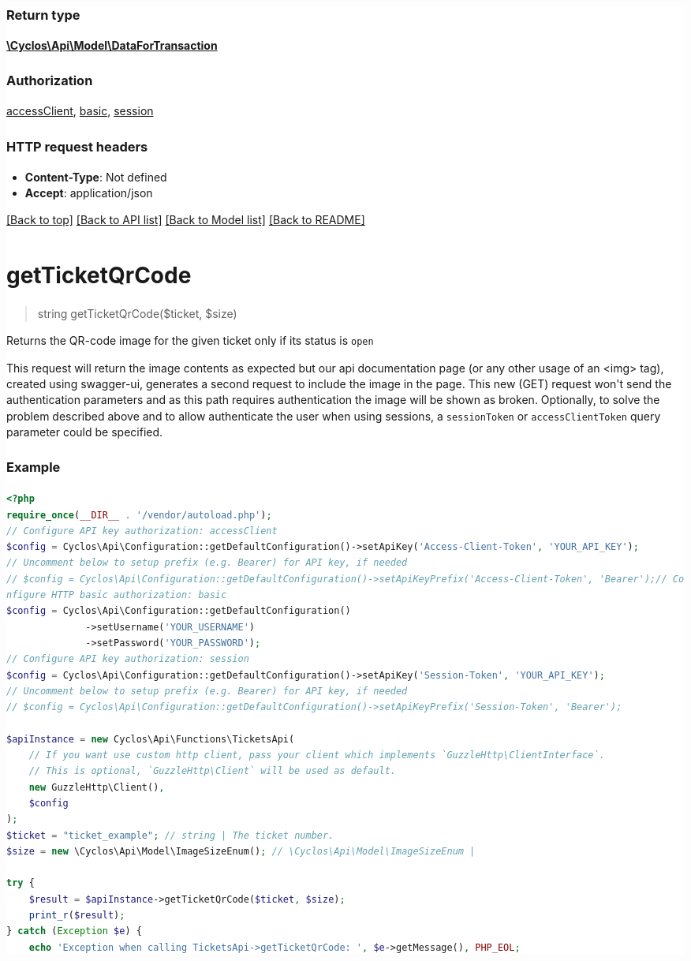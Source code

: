 ### Return type

[**\Cyclos\Api\Model\DataForTransaction**](../Model/DataForTransaction.md)

### Authorization

[accessClient](../../README.md#accessClient), [basic](../../README.md#basic), [session](../../README.md#session)

### HTTP request headers

 - **Content-Type**: Not defined
 - **Accept**: application/json

[[Back to top]](#) [[Back to API list]](../../README.md#documentation-for-api-endpoints) [[Back to Model list]](../../README.md#documentation-for-models) [[Back to README]](../../README.md)

# **getTicketQrCode**
> string getTicketQrCode($ticket, $size)

Returns the QR-code image for the given ticket only if its status is `open`

This request will return the image contents as expected but our api  documentation page (or any other usage of an &lt;img&gt; tag), created  using swagger-ui, generates a second request to include the image in the page. This new (GET) request won't send the authentication parameters and  as this path requires authentication the image will be shown as broken. Optionally, to solve the problem described above and to allow authenticate the user when using sessions, a `sessionToken` or `accessClientToken`  query parameter could be specified.

### Example
```php
<?php
require_once(__DIR__ . '/vendor/autoload.php');
// Configure API key authorization: accessClient
$config = Cyclos\Api\Configuration::getDefaultConfiguration()->setApiKey('Access-Client-Token', 'YOUR_API_KEY');
// Uncomment below to setup prefix (e.g. Bearer) for API key, if needed
// $config = Cyclos\Api\Configuration::getDefaultConfiguration()->setApiKeyPrefix('Access-Client-Token', 'Bearer');// Configure HTTP basic authorization: basic
$config = Cyclos\Api\Configuration::getDefaultConfiguration()
              ->setUsername('YOUR_USERNAME')
              ->setPassword('YOUR_PASSWORD');
// Configure API key authorization: session
$config = Cyclos\Api\Configuration::getDefaultConfiguration()->setApiKey('Session-Token', 'YOUR_API_KEY');
// Uncomment below to setup prefix (e.g. Bearer) for API key, if needed
// $config = Cyclos\Api\Configuration::getDefaultConfiguration()->setApiKeyPrefix('Session-Token', 'Bearer');

$apiInstance = new Cyclos\Api\Functions\TicketsApi(
    // If you want use custom http client, pass your client which implements `GuzzleHttp\ClientInterface`.
    // This is optional, `GuzzleHttp\Client` will be used as default.
    new GuzzleHttp\Client(),
    $config
);
$ticket = "ticket_example"; // string | The ticket number.
$size = new \Cyclos\Api\Model\ImageSizeEnum(); // \Cyclos\Api\Model\ImageSizeEnum | 

try {
    $result = $apiInstance->getTicketQrCode($ticket, $size);
    print_r($result);
} catch (Exception $e) {
    echo 'Exception when calling TicketsApi->getTicketQrCode: ', $e->getMessage(), PHP_EOL;
```